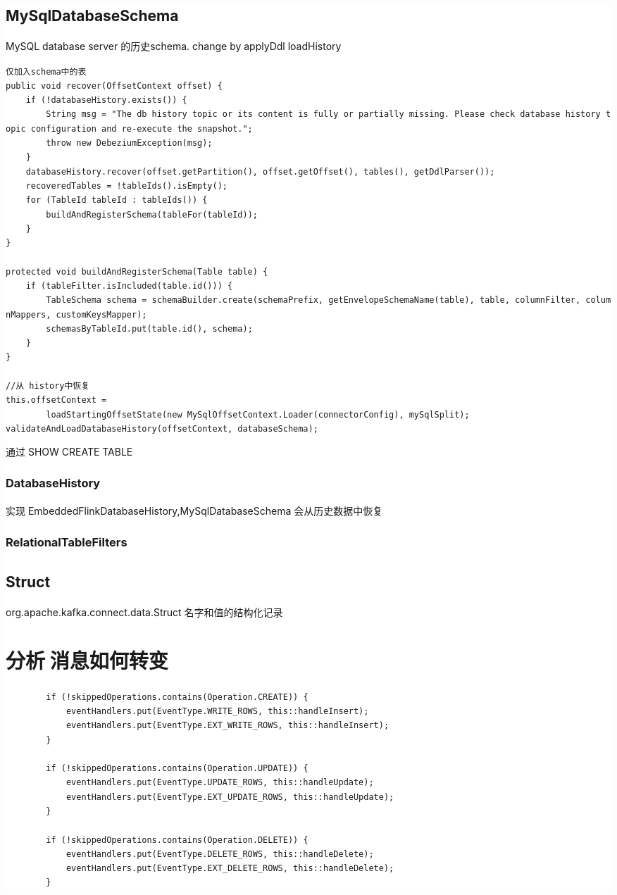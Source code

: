 ## MySqlDatabaseSchema
MySQL database server 的历史schema.
change by applyDdl
loadHistory


```
仅加入schema中的表
public void recover(OffsetContext offset) {
    if (!databaseHistory.exists()) {
        String msg = "The db history topic or its content is fully or partially missing. Please check database history topic configuration and re-execute the snapshot.";
        throw new DebeziumException(msg);
    }
    databaseHistory.recover(offset.getPartition(), offset.getOffset(), tables(), getDdlParser());
    recoveredTables = !tableIds().isEmpty();
    for (TableId tableId : tableIds()) {
        buildAndRegisterSchema(tableFor(tableId));
    }
}

protected void buildAndRegisterSchema(Table table) {
    if (tableFilter.isIncluded(table.id())) {
        TableSchema schema = schemaBuilder.create(schemaPrefix, getEnvelopeSchemaName(table), table, columnFilter, columnMappers, customKeysMapper);
        schemasByTableId.put(table.id(), schema);
    }
}

//从 history中恢复
this.offsetContext =
        loadStartingOffsetState(new MySqlOffsetContext.Loader(connectorConfig), mySqlSplit);
validateAndLoadDatabaseHistory(offsetContext, databaseSchema);
```
通过 SHOW CREATE TABLE
### DatabaseHistory
实现 EmbeddedFlinkDatabaseHistory,MySqlDatabaseSchema 会从历史数据中恢复
### RelationalTableFilters

## Struct
org.apache.kafka.connect.data.Struct
名字和值的结构化记录

# 分析 消息如何转变
```
        if (!skippedOperations.contains(Operation.CREATE)) {
            eventHandlers.put(EventType.WRITE_ROWS, this::handleInsert);
            eventHandlers.put(EventType.EXT_WRITE_ROWS, this::handleInsert);
        }

        if (!skippedOperations.contains(Operation.UPDATE)) {
            eventHandlers.put(EventType.UPDATE_ROWS, this::handleUpdate);
            eventHandlers.put(EventType.EXT_UPDATE_ROWS, this::handleUpdate);
        }

        if (!skippedOperations.contains(Operation.DELETE)) {
            eventHandlers.put(EventType.DELETE_ROWS, this::handleDelete);
            eventHandlers.put(EventType.EXT_DELETE_ROWS, this::handleDelete);
        }
```
